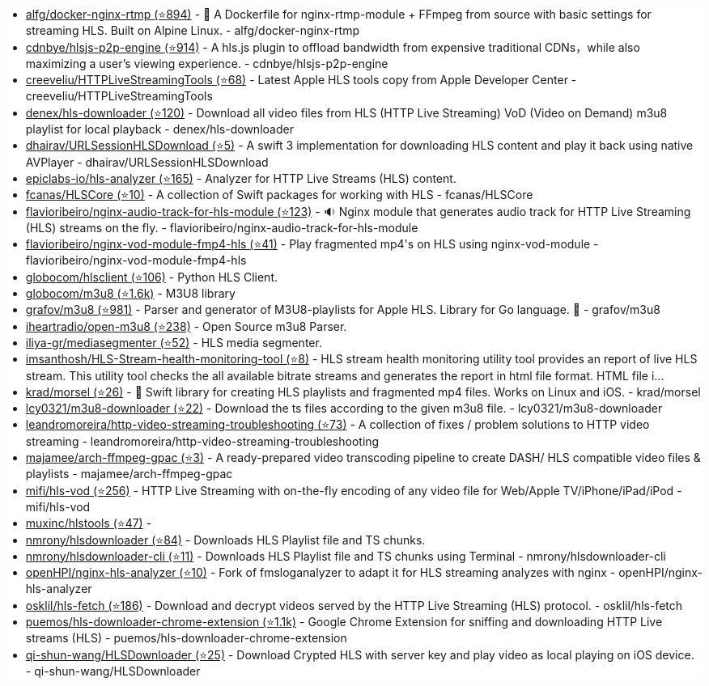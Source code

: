 *   [alfg/docker-nginx-rtmp (⭐894)](https://github.com/alfg/docker-nginx-rtmp)  - 🐋 A Dockerfile for nginx-rtmp-module + FFmpeg from source with basic settings for streaming HLS. Built on Alpine Linux. - alfg/docker-nginx-rtmp
*   [cdnbye/hlsjs-p2p-engine (⭐914)](https://github.com/cdnbye/hlsjs-p2p-engine)  - A hls.js plugin to offload bandwidth from expensive traditional CDNs，while also maximizing a user’s viewing experience.  - cdnbye/hlsjs-p2p-engine
*   [creeveliu/HTTPLiveStreamingTools (⭐68)](https://github.com/creeveliu/HTTPLiveStreamingTools)  - Latest Apple HLS tools copy from Apple Developer Center - creeveliu/HTTPLiveStreamingTools
*   [denex/hls-downloader (⭐120)](https://github.com/denex/hls-downloader)  - Download all video files from HLS (HTTP Live Streaming) VoD (Video on Demand) m3u8 playlist for local playback - denex/hls-downloader
*   [dhairav/URLSessionHLSDownload (⭐5)](https://github.com/dhairav/URLSessionHLSDownload)  - A swift 3 implementation for downloading HLS content and play it back using native AVPlayer - dhairav/URLSessionHLSDownload
*   [epiclabs-io/hls-analyzer (⭐165)](https://github.com/epiclabs-io/hls-analyzer)  - Analyzer for HTTP Live Streams (HLS) content.
*   [fcanas/HLSCore (⭐10)](https://github.com/fcanas/HLSCore)  - A collection of Swift packages for working with HLS - fcanas/HLSCore
*   [flavioribeiro/nginx-audio-track-for-hls-module (⭐123)](https://github.com/flavioribeiro/nginx-audio-track-for-hls-module)  - :sound: Nginx module that generates audio track for HTTP Live Streaming (HLS) streams on the fly. - flavioribeiro/nginx-audio-track-for-hls-module
*   [flavioribeiro/nginx-vod-module-fmp4-hls (⭐41)](https://github.com/flavioribeiro/nginx-vod-module-fmp4-hls)  - Play fragmented mp4's on HLS using nginx-vod-module - flavioribeiro/nginx-vod-module-fmp4-hls
*   [globocom/hlsclient (⭐106)](https://github.com/globocom/hlsclient)  - Python HLS Client.
*   [globocom/m3u8 (⭐1.6k)](https://github.com/globocom/m3u8)  - M3U8 library
*   [grafov/m3u8 (⭐981)](https://github.com/grafov/m3u8)  - Parser and generator of M3U8-playlists for Apple HLS. Library for Go language. :cinema: - grafov/m3u8
*   [iheartradio/open-m3u8 (⭐238)](https://github.com/iheartradio/open-m3u8)  - Open Source m3u8 Parser.
*   [iliya-gr/mediasegmenter (⭐52)](https://github.com/iliya-gr/mediasegmenter)  - HLS media segmenter.
*   [imsanthosh/HLS-Stream-health-monitoring-tool (⭐8)](https://github.com/imsanthosh/HLS-Stream-health-monitoring-tool)  - HLS stream health monitoring utility tool provides an report of live HLS stream. This utility tool checks the all available bitrate streams and generates the report in html file format. HTML file i...
*   [krad/morsel (⭐26)](https://github.com/krad/morsel)  - 📇 Swift library for creating HLS playlists and fragmented mp4 files.  Works on Linux and iOS. - krad/morsel
*   [lcy0321/m3u8-downloader (⭐22)](https://github.com/lcy0321/m3u8-downloader)  - Download the ts files according to the given m3u8 file. - lcy0321/m3u8-downloader
*   [leandromoreira/http-video-streaming-troubleshooting (⭐73)](https://github.com/leandromoreira/http-video-streaming-troubleshooting)  - A collection of fixes / problem solutions to HTTP video streaming - leandromoreira/http-video-streaming-troubleshooting
*   [majamee/arch-ffmpeg-gpac (⭐3)](https://github.com/majamee/arch-ffmpeg-gpac)  - A ready-prepared video transcoding pipeline to create DASH/ HLS compatible video files & playlists - majamee/arch-ffmpeg-gpac
*   [mifi/hls-vod (⭐256)](https://github.com/mifi/hls-vod)  - HTTP Live Streaming with on-the-fly encoding of any video file for Web/Apple TV/iPhone/iPad/iPod - mifi/hls-vod
*   [muxinc/hlstools (⭐47)](https://github.com/muxinc/hlstools)  -
*   [nmrony/hlsdownloader (⭐84)](https://github.com/nmrony/hlsdownloader)  - Downloads HLS Playlist file and TS chunks.
*   [nmrony/hlsdownloader-cli (⭐11)](https://github.com/nmrony/hlsdownloader-cli)  - Downloads HLS Playlist file and TS chunks using Terminal - nmrony/hlsdownloader-cli
*   [openHPI/nginx-hls-analyzer (⭐10)](https://github.com/openHPI/nginx-hls-analyzer)  - Fork of fmsloganalyzer to adapt it for HLS streaming analyzes with nginx - openHPI/nginx-hls-analyzer
*   [osklil/hls-fetch (⭐186)](https://github.com/osklil/hls-fetch)  - Download and decrypt videos served by the HTTP Live Streaming (HLS) protocol. - osklil/hls-fetch
*   [puemos/hls-downloader-chrome-extension (⭐1.1k)](https://github.com/puemos/hls-downloader-chrome-extension)  - Google Chrome Extension for sniffing and downloading HTTP Live streams (HLS) - puemos/hls-downloader-chrome-extension
*   [qi-shun-wang/HLSDownloader (⭐25)](https://github.com/qi-shun-wang/HLSDownloader)  - Download Crypted HLS with server key and play video as local playing on iOS device. - qi-shun-wang/HLSDownloader